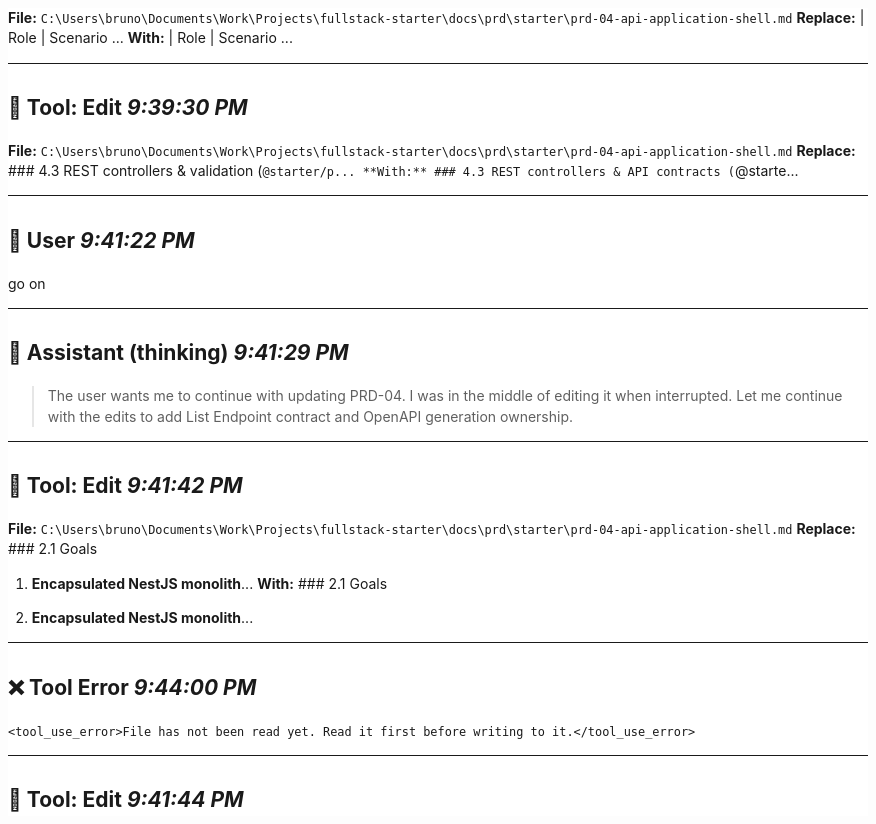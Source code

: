 **File:** `C:\Users\bruno\Documents\Work\Projects\fullstack-starter\docs\prd\starter\prd-04-api-application-shell.md`
**Replace:** | Role              | Scenario                    ...
**With:** | Role              | Scenario                    ...

---

## 🔧 Tool: Edit _9:39:30 PM_

**File:** `C:\Users\bruno\Documents\Work\Projects\fullstack-starter\docs\prd\starter\prd-04-api-application-shell.md`
**Replace:** ### 4.3 REST controllers & validation (`@starter/p...
**With:** ### 4.3 REST controllers & API contracts (`@starte...

---

## 👤 User _9:41:22 PM_

go on

---

## 🧠 Assistant (thinking) _9:41:29 PM_

> The user wants me to continue with updating PRD-04. I was in the middle of editing it when interrupted. Let me continue with the edits to add List Endpoint contract and OpenAPI generation ownership.

---

## 🔧 Tool: Edit _9:41:42 PM_

**File:** `C:\Users\bruno\Documents\Work\Projects\fullstack-starter\docs\prd\starter\prd-04-api-application-shell.md`
**Replace:** ### 2.1 Goals

1. **Encapsulated NestJS monolith**...
**With:** ### 2.1 Goals

1. **Encapsulated NestJS monolith**...

---

## ❌ Tool Error _9:44:00 PM_

```
<tool_use_error>File has not been read yet. Read it first before writing to it.</tool_use_error>
```

---

## 🔧 Tool: Edit _9:41:44 PM_
